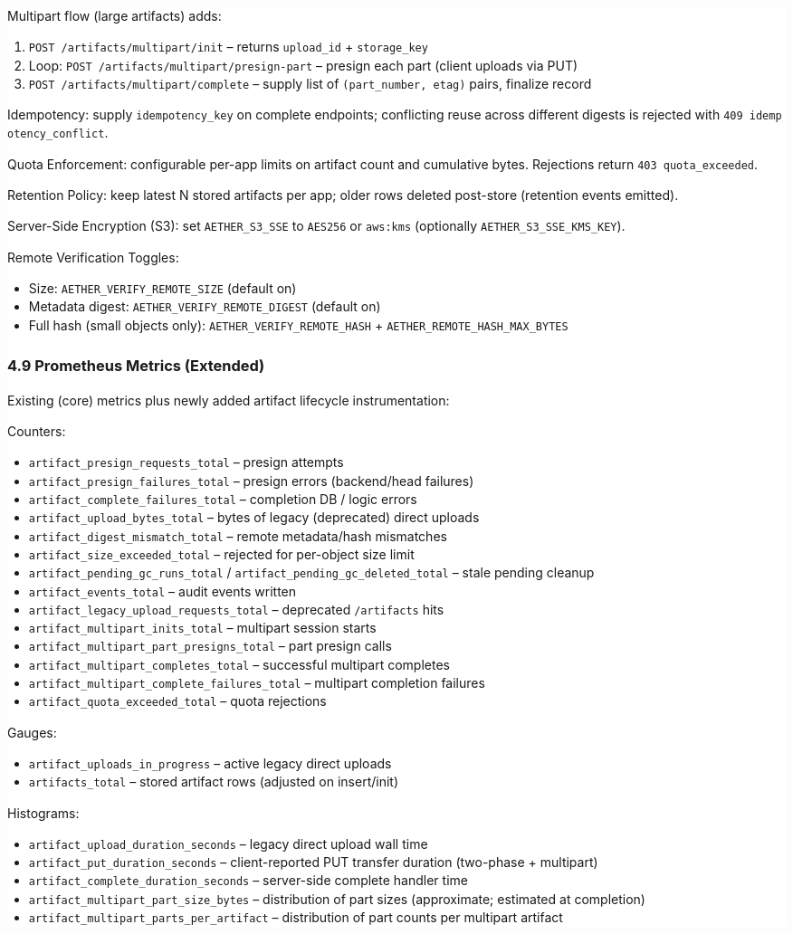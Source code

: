 Multipart flow (large artifacts) adds:
1. `POST /artifacts/multipart/init` – returns `upload_id` + `storage_key`
2. Loop: `POST /artifacts/multipart/presign-part` – presign each part (client uploads via PUT)
3. `POST /artifacts/multipart/complete` – supply list of `(part_number, etag)` pairs, finalize record

Idempotency: supply `idempotency_key` on complete endpoints; conflicting reuse across different digests is rejected with `409 idempotency_conflict`.

Quota Enforcement: configurable per-app limits on artifact count and cumulative bytes. Rejections return `403 quota_exceeded`.

Retention Policy: keep latest N stored artifacts per app; older rows deleted post-store (retention events emitted).

Server-Side Encryption (S3): set `AETHER_S3_SSE` to `AES256` or `aws:kms` (optionally `AETHER_S3_SSE_KMS_KEY`).

Remote Verification Toggles:
* Size: `AETHER_VERIFY_REMOTE_SIZE` (default on)
* Metadata digest: `AETHER_VERIFY_REMOTE_DIGEST` (default on)
* Full hash (small objects only): `AETHER_VERIFY_REMOTE_HASH` + `AETHER_REMOTE_HASH_MAX_BYTES`

### 4.9 Prometheus Metrics (Extended)

Existing (core) metrics plus newly added artifact lifecycle instrumentation:

Counters:
* `artifact_presign_requests_total` – presign attempts
* `artifact_presign_failures_total` – presign errors (backend/head failures)
* `artifact_complete_failures_total` – completion DB / logic errors
* `artifact_upload_bytes_total` – bytes of legacy (deprecated) direct uploads
* `artifact_digest_mismatch_total` – remote metadata/hash mismatches
* `artifact_size_exceeded_total` – rejected for per-object size limit
* `artifact_pending_gc_runs_total` / `artifact_pending_gc_deleted_total` – stale pending cleanup
* `artifact_events_total` – audit events written
* `artifact_legacy_upload_requests_total` – deprecated `/artifacts` hits
* `artifact_multipart_inits_total` – multipart session starts
* `artifact_multipart_part_presigns_total` – part presign calls
* `artifact_multipart_completes_total` – successful multipart completes
* `artifact_multipart_complete_failures_total` – multipart completion failures
* `artifact_quota_exceeded_total` – quota rejections

Gauges:
* `artifact_uploads_in_progress` – active legacy direct uploads
* `artifacts_total` – stored artifact rows (adjusted on insert/init)

Histograms:
* `artifact_upload_duration_seconds` – legacy direct upload wall time
* `artifact_put_duration_seconds` – client-reported PUT transfer duration (two-phase + multipart)
* `artifact_complete_duration_seconds` – server-side complete handler time
* `artifact_multipart_part_size_bytes` – distribution of part sizes (approximate; estimated at completion)
* `artifact_multipart_parts_per_artifact` – distribution of part counts per multipart artifact

